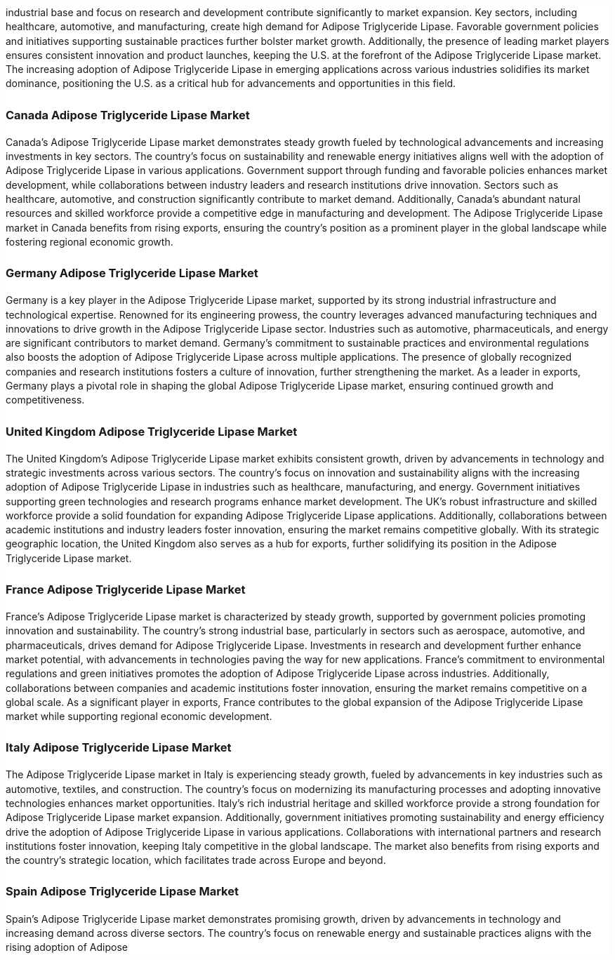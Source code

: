 industrial base and focus on research and development contribute significantly to market expansion. Key sectors, including healthcare, automotive, and manufacturing, create high demand for Adipose Triglyceride Lipase. Favorable government policies and initiatives supporting sustainable practices further bolster market growth. Additionally, the presence of leading market players ensures consistent innovation and product launches, keeping the U.S. at the forefront of the Adipose Triglyceride Lipase market. The increasing adoption of Adipose Triglyceride Lipase in emerging applications across various industries solidifies its market dominance, positioning the U.S. as a critical hub for advancements and opportunities in this field.</p><h3>Canada Adipose Triglyceride Lipase Market</h3><p>Canada&rsquo;s Adipose Triglyceride Lipase market demonstrates steady growth fueled by technological advancements and increasing investments in key sectors. The country&rsquo;s focus on sustainability and renewable energy initiatives aligns well with the adoption of Adipose Triglyceride Lipase in various applications. Government support through funding and favorable policies enhances market development, while collaborations between industry leaders and research institutions drive innovation. Sectors such as healthcare, automotive, and construction significantly contribute to market demand. Additionally, Canada&rsquo;s abundant natural resources and skilled workforce provide a competitive edge in manufacturing and development. The Adipose Triglyceride Lipase market in Canada benefits from rising exports, ensuring the country&rsquo;s position as a prominent player in the global landscape while fostering regional economic growth.</p><h3>Germany Adipose Triglyceride Lipase Market</h3><p>Germany is a key player in the Adipose Triglyceride Lipase market, supported by its strong industrial infrastructure and technological expertise. Renowned for its engineering prowess, the country leverages advanced manufacturing techniques and innovations to drive growth in the Adipose Triglyceride Lipase sector. Industries such as automotive, pharmaceuticals, and energy are significant contributors to market demand. Germany&rsquo;s commitment to sustainable practices and environmental regulations also boosts the adoption of Adipose Triglyceride Lipase across multiple applications. The presence of globally recognized companies and research institutions fosters a culture of innovation, further strengthening the market. As a leader in exports, Germany plays a pivotal role in shaping the global Adipose Triglyceride Lipase market, ensuring continued growth and competitiveness.</p><h3>United Kingdom Adipose Triglyceride Lipase Market</h3><p>The United Kingdom&rsquo;s Adipose Triglyceride Lipase market exhibits consistent growth, driven by advancements in technology and strategic investments across various sectors. The country&rsquo;s focus on innovation and sustainability aligns with the increasing adoption of Adipose Triglyceride Lipase in industries such as healthcare, manufacturing, and energy. Government initiatives supporting green technologies and research programs enhance market development. The UK&rsquo;s robust infrastructure and skilled workforce provide a solid foundation for expanding Adipose Triglyceride Lipase applications. Additionally, collaborations between academic institutions and industry leaders foster innovation, ensuring the market remains competitive globally. With its strategic geographic location, the United Kingdom also serves as a hub for exports, further solidifying its position in the Adipose Triglyceride Lipase market.</p><h3>France Adipose Triglyceride Lipase Market</h3><p>France&rsquo;s Adipose Triglyceride Lipase market is characterized by steady growth, supported by government policies promoting innovation and sustainability. The country&rsquo;s strong industrial base, particularly in sectors such as aerospace, automotive, and pharmaceuticals, drives demand for Adipose Triglyceride Lipase. Investments in research and development further enhance market potential, with advancements in technologies paving the way for new applications. France&rsquo;s commitment to environmental regulations and green initiatives promotes the adoption of Adipose Triglyceride Lipase across industries. Additionally, collaborations between companies and academic institutions foster innovation, ensuring the market remains competitive on a global scale. As a significant player in exports, France contributes to the global expansion of the Adipose Triglyceride Lipase market while supporting regional economic development.</p><h3>Italy Adipose Triglyceride Lipase Market</h3><p>The Adipose Triglyceride Lipase market in Italy is experiencing steady growth, fueled by advancements in key industries such as automotive, textiles, and construction. The country&rsquo;s focus on modernizing its manufacturing processes and adopting innovative technologies enhances market opportunities. Italy&rsquo;s rich industrial heritage and skilled workforce provide a strong foundation for Adipose Triglyceride Lipase market expansion. Additionally, government initiatives promoting sustainability and energy efficiency drive the adoption of Adipose Triglyceride Lipase in various applications. Collaborations with international partners and research institutions foster innovation, keeping Italy competitive in the global landscape. The market also benefits from rising exports and the country&rsquo;s strategic location, which facilitates trade across Europe and beyond.</p><h3>Spain Adipose Triglyceride Lipase Market</h3><p>Spain&rsquo;s Adipose Triglyceride Lipase market demonstrates promising growth, driven by advancements in technology and increasing demand across diverse sectors. The country&rsquo;s focus on renewable energy and sustainable practices aligns with the rising adoption of Adipose